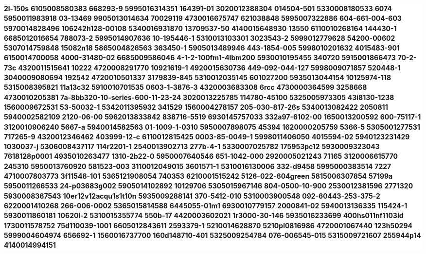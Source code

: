 **2l-150s**    **6105008580383**    **668293-9**    **5995016314351**    **164391-01**    **3020012388304**
**014504-501**    **5330008180533**    **6074**    **5950011983918**    **03-13469**    **9905013014634**
**70029119**    **4730016675747**    **621038848**    **5995007322886**    **604-661-004-603**    **5970014828496**
**106242h128-00108**    **5340016931870**    **13709537-50**    **4140015648930**    **13550**    **6110010268164**
**144430-1**    **6685012016654**    **788073-2**    **5995014907636**    **10-195446-1**    **5310013103301**
**3023543-2**    **5999012779628**    **54200-00602**    **5307014759848**    **15082n18**    **5865004826563**
**363450-1**    **5905013489946**    **443-1854-005**    **5998010201632**    **4015483-901**    **6150014700058**
**4000-31480-02**    **6685009586046**    **4-1-2-100fm1-4lbm200**    **5930010195455**    **340720**    **5915001866473**
**70-2-73c**    **4320011515641**    **10222**    **4720008291770**    **10921619-1**    **4920015630736**
**449-092-044-127**    **5998009071857**    **520448-1**    **3040009080694**    **192542**    **4720010501337**
**3179839-845**    **5310012035145**    **601027200**    **5935013044154**    **10125974-118**    **5315008395821**
**11a13c32**    **5910010701535**    **0603-1-3876-3**    **4320003683308**    **6rcc**    **4730000364599**
**3258668**    **4730010205381**    **7a-8bb320-10-series-600-11-23-24**    **3020013225785**    **114780-45100**    **5325005973305**
**43i8130-1238**    **1560009672531**    **53-50032-1**    **5342011395932**    **341529**    **1560004278157**
**205-030-817-26s**    **5340013082422**    **2050811**    **5940002582109**    **2120-06-00**    **5962013833842**
**838716-5519**    **6930145757033**    **332a97-6102-00**    **1650013200592**    **600-75117-1**    **3120010906240**
**5667-a**    **5940014582563**    **01-1009-1-0310**    **5950007898075**    **45394**    **1620000205759**
**5366-5**    **5305001277531**    **717265-9**    **4320012346462**    **403999-12-c**    **6110012815425**
**0003-85-0049-1**    **5998011406050**    **4015594-02**    **5940123231429**    **1030037-j**    **5306008437117**
**114r2201-1**    **2540013902713**    **277b-4-1**    **5330007025782**    **175953pc12**    **5930009323043**
**7618128p0001**    **4935010263477**    **1310-2b22-0**    **5950007640546**    **651-1042-000**    **2920005021243**
**71165**    **3120006615770**    **245310**    **5950013760920**    **581523-003**    **3110012049015**
**3601571-1**    **5310016130006**    **332-d9458**    **5995000383514**    **7227**    **4710007803773**
**3f11548-101**    **5365121908054**    **740353**    **6210001515242**    **5126-022-604green**    **5815006307854**
**57199a**    **5950011266533**    **24-p03683g002**    **5905014102892**    **10129706**    **5305015967146**
**804-0500-10-900**    **2530012381596**    **2771320**    **5930008367543**    **10er12v12acqu1s1t10n**    **5935009288141**
**370-5412-010**    **5310003900548**    **092-60443-253-375-2**    **6220001410268**    **266-006-0002**    **5365015814588**
**6445055-01m1**    **6930010779157**    **2000841-02**    **5940013136335**    **115424-1**    **5930011860181**
**10620l-2**    **5310015355774**    **550b-17**    **4420003602021**    **1r3000-30-146**    **5935016233699**
**400hs011nf1103ld**    **1730011578752**    **75d110039-1001**    **6605012843611**    **2593379-1**    **5210014628870**
**5210pl0816986**    **4720001067440**    **123h50294**    **5999004604974**    **656692-1**    **1560016737700**
**160d148710-401**    **5325009254784**    **076-006545-015**    **5315009721607**    **255944p14**    **4140014994151**